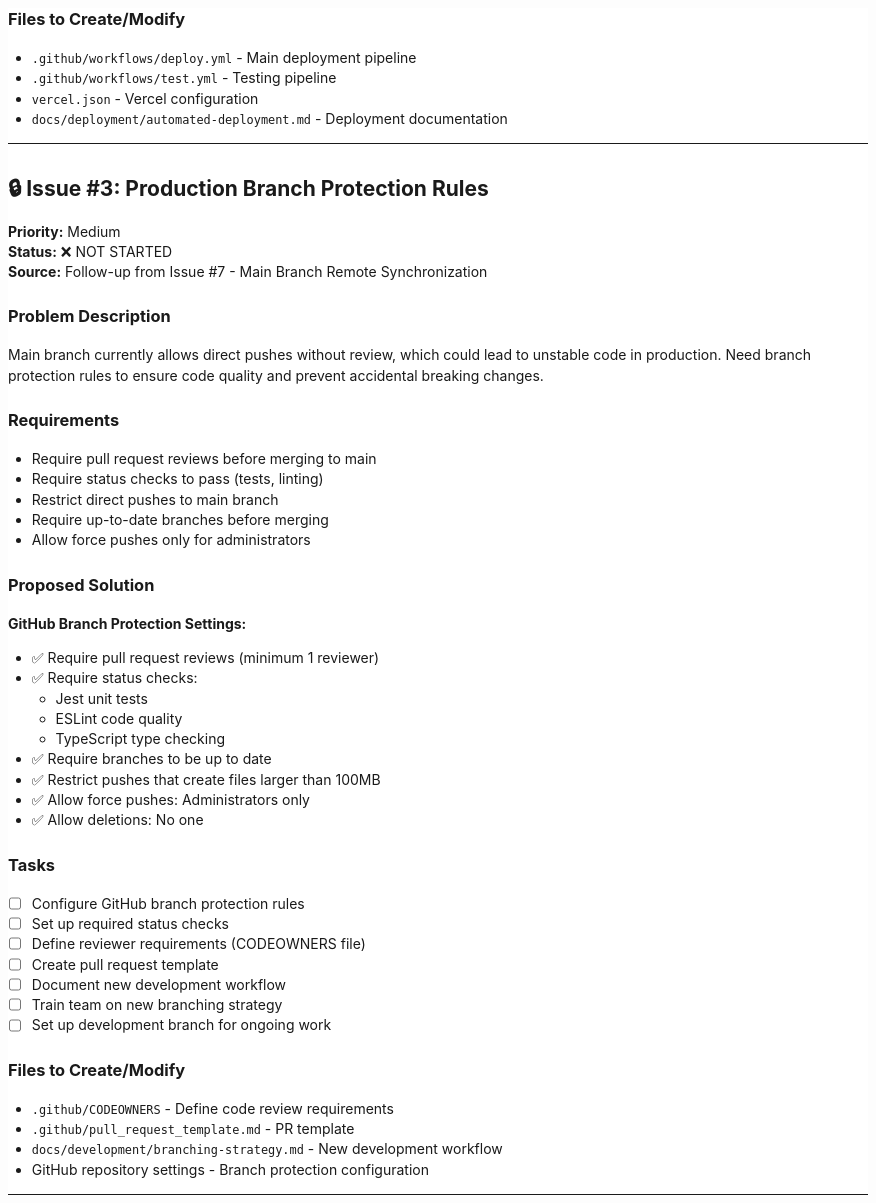 ### Files to Create/Modify
- `.github/workflows/deploy.yml` - Main deployment pipeline
- `.github/workflows/test.yml` - Testing pipeline
- `vercel.json` - Vercel configuration
- `docs/deployment/automated-deployment.md` - Deployment documentation

---

## 🔒 Issue #3: Production Branch Protection Rules
**Priority:** Medium  
**Status:** ❌ NOT STARTED  
**Source:** Follow-up from Issue #7 - Main Branch Remote Synchronization

### Problem Description
Main branch currently allows direct pushes without review, which could lead to unstable code in production. Need branch protection rules to ensure code quality and prevent accidental breaking changes.

### Requirements
- Require pull request reviews before merging to main
- Require status checks to pass (tests, linting)
- Restrict direct pushes to main branch
- Require up-to-date branches before merging
- Allow force pushes only for administrators

### Proposed Solution
**GitHub Branch Protection Settings:**
- ✅ Require pull request reviews (minimum 1 reviewer)
- ✅ Require status checks:
  - Jest unit tests
  - ESLint code quality
  - TypeScript type checking
- ✅ Require branches to be up to date
- ✅ Restrict pushes that create files larger than 100MB
- ✅ Allow force pushes: Administrators only
- ✅ Allow deletions: No one

### Tasks
- [ ] Configure GitHub branch protection rules
- [ ] Set up required status checks
- [ ] Define reviewer requirements (CODEOWNERS file)
- [ ] Create pull request template
- [ ] Document new development workflow
- [ ] Train team on new branching strategy
- [ ] Set up development branch for ongoing work

### Files to Create/Modify
- `.github/CODEOWNERS` - Define code review requirements
- `.github/pull_request_template.md` - PR template
- `docs/development/branching-strategy.md` - New development workflow
- GitHub repository settings - Branch protection configuration

---